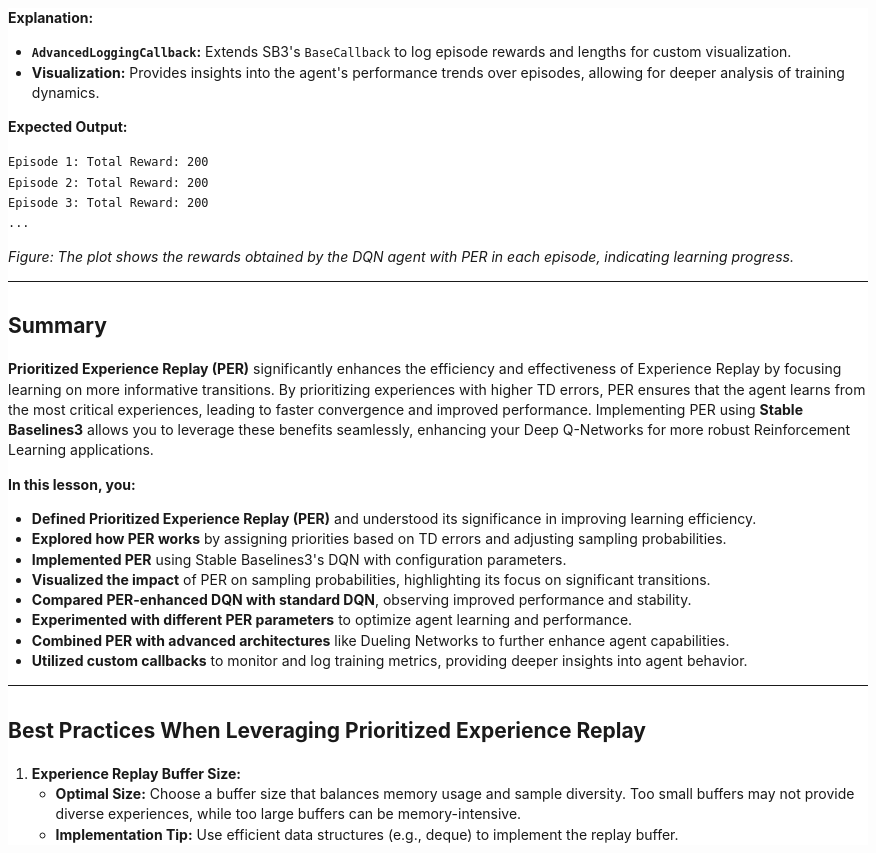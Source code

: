 **Explanation:**
- **`AdvancedLoggingCallback`:** Extends SB3's `BaseCallback` to log episode rewards and lengths for custom visualization.
- **Visualization:** Provides insights into the agent's performance trends over episodes, allowing for deeper analysis of training dynamics.

**Expected Output:**
```
Episode 1: Total Reward: 200
Episode 2: Total Reward: 200
Episode 3: Total Reward: 200
...
```

*Figure: The plot shows the rewards obtained by the DQN agent with PER in each episode, indicating learning progress.*

---

## **Summary**

**Prioritized Experience Replay (PER)** significantly enhances the efficiency and effectiveness of Experience Replay by focusing learning on more informative transitions. By prioritizing experiences with higher TD errors, PER ensures that the agent learns from the most critical experiences, leading to faster convergence and improved performance. Implementing PER using **Stable Baselines3** allows you to leverage these benefits seamlessly, enhancing your Deep Q-Networks for more robust Reinforcement Learning applications.

**In this lesson, you:**
- **Defined Prioritized Experience Replay (PER)** and understood its significance in improving learning efficiency.
- **Explored how PER works** by assigning priorities based on TD errors and adjusting sampling probabilities.
- **Implemented PER** using Stable Baselines3's DQN with configuration parameters.
- **Visualized the impact** of PER on sampling probabilities, highlighting its focus on significant transitions.
- **Compared PER-enhanced DQN with standard DQN**, observing improved performance and stability.
- **Experimented with different PER parameters** to optimize agent learning and performance.
- **Combined PER with advanced architectures** like Dueling Networks to further enhance agent capabilities.
- **Utilized custom callbacks** to monitor and log training metrics, providing deeper insights into agent behavior.

---

## **Best Practices When Leveraging Prioritized Experience Replay**

1. **Experience Replay Buffer Size:**
   - **Optimal Size:** Choose a buffer size that balances memory usage and sample diversity. Too small buffers may not provide diverse experiences, while too large buffers can be memory-intensive.
   - **Implementation Tip:** Use efficient data structures (e.g., deque) to implement the replay buffer.
